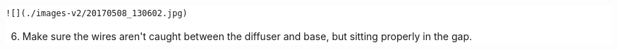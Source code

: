     ![](./images-v2/20170508_130602.jpg)

6. Make sure the wires aren't caught between the diffuser and base, but sitting properly in the gap.
